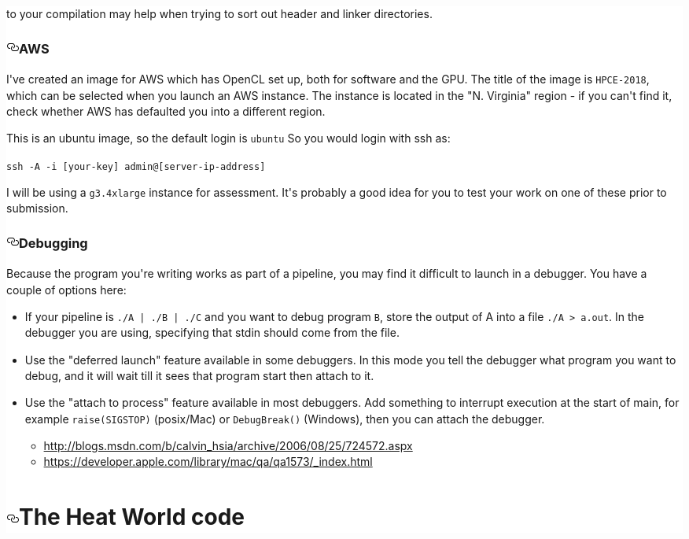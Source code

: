 </code></pre>
<p>to your compilation may help when trying to sort out header
and linker directories.</p>
<h3><a id="user-content-aws" class="anchor" aria-hidden="true" href="#aws"><svg class="octicon octicon-link" viewBox="0 0 16 16" version="1.1" width="16" height="16" aria-hidden="true"><path fill-rule="evenodd" d="M4 9h1v1H4c-1.5 0-3-1.69-3-3.5S2.55 3 4 3h4c1.45 0 3 1.69 3 3.5 0 1.41-.91 2.72-2 3.25V8.59c.58-.45 1-1.27 1-2.09C10 5.22 8.98 4 8 4H4c-.98 0-2 1.22-2 2.5S3 9 4 9zm9-3h-1v1h1c1 0 2 1.22 2 2.5S13.98 12 13 12H9c-.98 0-2-1.22-2-2.5 0-.83.42-1.64 1-2.09V6.25c-1.09.53-2 1.84-2 3.25C6 11.31 7.55 13 9 13h4c1.45 0 3-1.69 3-3.5S14.5 6 13 6z"></path></svg></a>AWS</h3>
<p>I've created an image for AWS which has OpenCL set up,
both for software and the GPU. The title of the image
is <code>HPCE-2018</code>, which can be selected when
you launch an AWS instance. The instance is located
in the "N. Virginia" region - if you can't find it, check
whether AWS has defaulted you into a different region.</p>
<p>This is an ubuntu image, so the default login is <code>ubuntu</code>
So you would login with ssh as:</p>
<pre><code>ssh -A -i [your-key] admin@[server-ip-address]
</code></pre>
<p>I will be using a <code>g3.4xlarge</code> instance for assessment. It's
probably a good idea for you to test your work on one of these
prior to submission.</p>
<h3><a id="user-content-debugging" class="anchor" aria-hidden="true" href="#debugging"><svg class="octicon octicon-link" viewBox="0 0 16 16" version="1.1" width="16" height="16" aria-hidden="true"><path fill-rule="evenodd" d="M4 9h1v1H4c-1.5 0-3-1.69-3-3.5S2.55 3 4 3h4c1.45 0 3 1.69 3 3.5 0 1.41-.91 2.72-2 3.25V8.59c.58-.45 1-1.27 1-2.09C10 5.22 8.98 4 8 4H4c-.98 0-2 1.22-2 2.5S3 9 4 9zm9-3h-1v1h1c1 0 2 1.22 2 2.5S13.98 12 13 12H9c-.98 0-2-1.22-2-2.5 0-.83.42-1.64 1-2.09V6.25c-1.09.53-2 1.84-2 3.25C6 11.31 7.55 13 9 13h4c1.45 0 3-1.69 3-3.5S14.5 6 13 6z"></path></svg></a>Debugging</h3>
<p>Because the program you're writing works as part of a pipeline,
you may find it difficult to launch in a debugger. You have a
couple of options here:</p>
<ul>
<li>
<p>If your pipeline is <code>./A | ./B | ./C</code> and you want to debug
program <code>B</code>, store the output of A into a file <code>./A &gt; a.out</code>.
In the debugger you are using, specifying that stdin should
come from the file.</p>
</li>
<li>
<p>Use the "deferred launch" feature available in some debuggers.
In this mode you tell the debugger what program you want to
debug, and it will wait till it sees that program start then
attach to it.</p>
</li>
<li>
<p>Use the "attach to process" feature available in most debuggers.
Add something to interrupt execution at the start of main, for
example <code>raise(SIGSTOP)</code> (posix/Mac) or <code>DebugBreak()</code> (Windows),
then you can attach the debugger.</p>
<ul>
<li><a href="http://blogs.msdn.com/b/calvin_hsia/archive/2006/08/25/724572.aspx" rel="nofollow">http://blogs.msdn.com/b/calvin_hsia/archive/2006/08/25/724572.aspx</a></li>
<li><a href="https://developer.apple.com/library/mac/qa/qa1573/_index.html" rel="nofollow">https://developer.apple.com/library/mac/qa/qa1573/_index.html</a></li>
</ul>
</li>
</ul>
<h1><a id="user-content-the-heat-world-code" class="anchor" aria-hidden="true" href="#the-heat-world-code"><svg class="octicon octicon-link" viewBox="0 0 16 16" version="1.1" width="16" height="16" aria-hidden="true"><path fill-rule="evenodd" d="M4 9h1v1H4c-1.5 0-3-1.69-3-3.5S2.55 3 4 3h4c1.45 0 3 1.69 3 3.5 0 1.41-.91 2.72-2 3.25V8.59c.58-.45 1-1.27 1-2.09C10 5.22 8.98 4 8 4H4c-.98 0-2 1.22-2 2.5S3 9 4 9zm9-3h-1v1h1c1 0 2 1.22 2 2.5S13.98 12 13 12H9c-.98 0-2-1.22-2-2.5 0-.83.42-1.64 1-2.09V6.25c-1.09.53-2 1.84-2 3.25C6 11.31 7.55 13 9 13h4c1.45 0 3-1.69 3-3.5S14.5 6 13 6z"></path></svg></a>The Heat World code</h1>